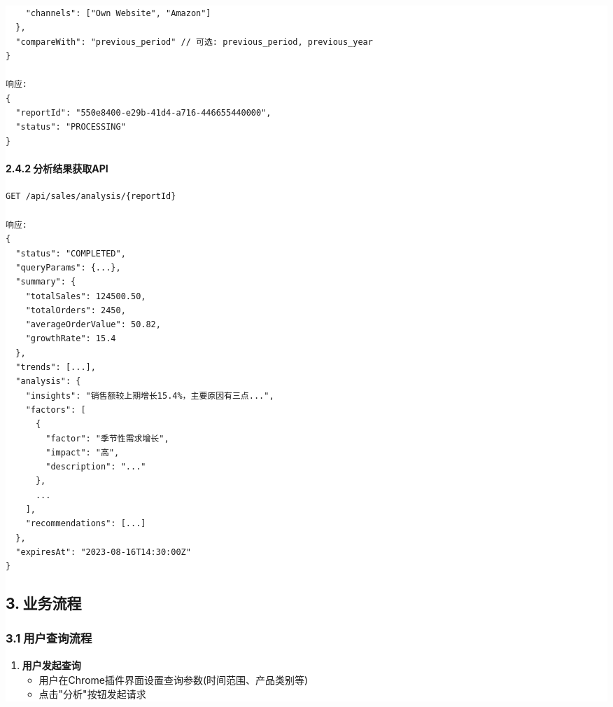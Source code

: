 ```
    "channels": ["Own Website", "Amazon"]
  },
  "compareWith": "previous_period" // 可选: previous_period, previous_year
}

响应:
{
  "reportId": "550e8400-e29b-41d4-a716-446655440000",
  "status": "PROCESSING"
}
```

#### 2.4.2 分析结果获取API

```
GET /api/sales/analysis/{reportId}

响应:
{
  "status": "COMPLETED",
  "queryParams": {...},
  "summary": {
    "totalSales": 124500.50,
    "totalOrders": 2450,
    "averageOrderValue": 50.82,
    "growthRate": 15.4
  },
  "trends": [...],
  "analysis": {
    "insights": "销售额较上期增长15.4%，主要原因有三点...",
    "factors": [
      {
        "factor": "季节性需求增长",
        "impact": "高",
        "description": "..."
      },
      ...
    ],
    "recommendations": [...]
  },
  "expiresAt": "2023-08-16T14:30:00Z"
}
```

## 3. 业务流程

### 3.1 用户查询流程

1. **用户发起查询**
   - 用户在Chrome插件界面设置查询参数(时间范围、产品类别等)
   - 点击"分析"按钮发起请求
